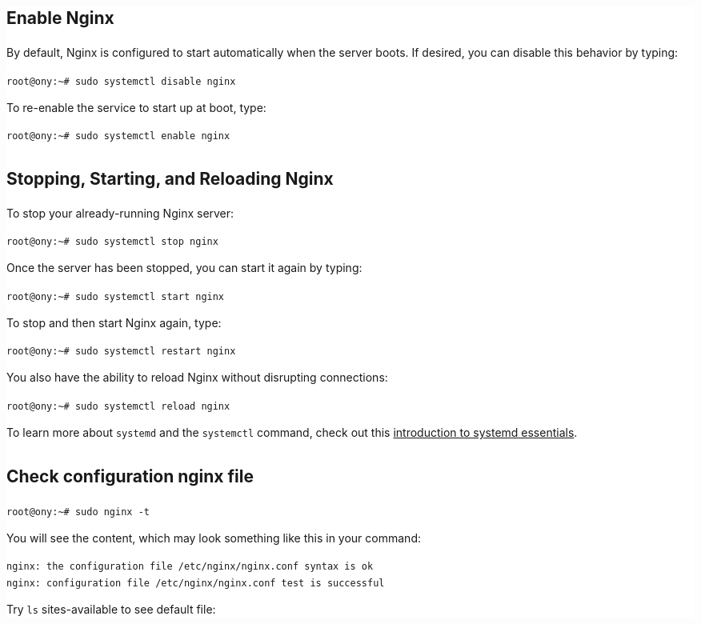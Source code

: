## Enable Nginx

By default, Nginx is configured to start automatically when the server boots. If desired, you can disable this behavior by typing:

```
root@ony:~# sudo systemctl disable nginx
```

To re-enable the service to start up at boot, type:

```
root@ony:~# sudo systemctl enable nginx
```

## Stopping, Starting, and Reloading Nginx

To stop your already-running Nginx server:

```
root@ony:~# sudo systemctl stop nginx
```

Once the server has been stopped, you can start it again by typing:

```
root@ony:~# sudo systemctl start nginx
```

To stop and then start Nginx again, type:

```
root@ony:~# sudo systemctl restart nginx
```

You also have the ability to reload Nginx without disrupting connections:

```
root@ony:~# sudo systemctl reload nginx
```

To learn more about `systemd` and the `systemctl` command, check out this [introduction to systemd essentials](https://www.digitalocean.com/community/tutorials/systemd-essentials-working-with-services-units-and-the-journal).

## Check configuration nginx file

```
root@ony:~# sudo nginx -t
```

You will see the content, which may look something like this in your command:

```
nginx: the configuration file /etc/nginx/nginx.conf syntax is ok
nginx: configuration file /etc/nginx/nginx.conf test is successful
```

Try `ls` sites-available to see default file:
